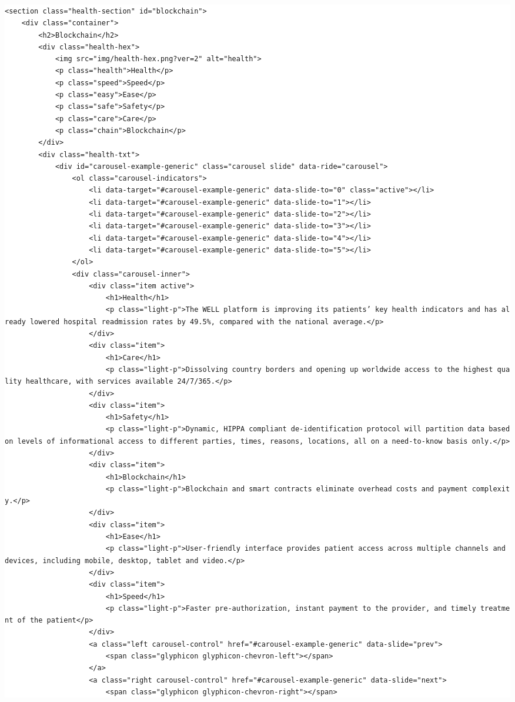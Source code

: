 ```
<section class="health-section" id="blockchain">
    <div class="container">
        <h2>Blockchain</h2>
        <div class="health-hex">
            <img src="img/health-hex.png?ver=2" alt="health">
            <p class="health">Health</p>
            <p class="speed">Speed</p>
            <p class="easy">Ease</p>
            <p class="safe">Safety</p>
            <p class="care">Care</p>
            <p class="chain">Blockchain</p>
        </div>
        <div class="health-txt">
            <div id="carousel-example-generic" class="carousel slide" data-ride="carousel">
                <ol class="carousel-indicators">
                    <li data-target="#carousel-example-generic" data-slide-to="0" class="active"></li>
                    <li data-target="#carousel-example-generic" data-slide-to="1"></li>
                    <li data-target="#carousel-example-generic" data-slide-to="2"></li>
                    <li data-target="#carousel-example-generic" data-slide-to="3"></li>
                    <li data-target="#carousel-example-generic" data-slide-to="4"></li>
                    <li data-target="#carousel-example-generic" data-slide-to="5"></li>
                </ol>
                <div class="carousel-inner">
                    <div class="item active">
                        <h1>Health</h1>
                        <p class="light-p">The WELL platform is improving its patients’ key health indicators and has already lowered hospital readmission rates by 49.5%, compared with the national average.</p>
                    </div>
                    <div class="item">
                        <h1>Care</h1>
                        <p class="light-p">Dissolving country borders and opening up worldwide access to the highest quality healthcare, with services available 24/7/365.</p>
                    </div>
                    <div class="item">
                        <h1>Safety</h1>
                        <p class="light-p">Dynamic, HIPPA compliant de-identification protocol will partition data based on levels of informational access to different parties, times, reasons, locations, all on a need-to-know basis only.</p>
                    </div>
                    <div class="item">
                        <h1>Blockchain</h1>
                        <p class="light-p">Blockchain and smart contracts eliminate overhead costs and payment complexity.</p>
                    </div>
                    <div class="item">
                        <h1>Ease</h1>
                        <p class="light-p">User-friendly interface provides patient access across multiple channels and devices, including mobile, desktop, tablet and video.</p>
                    </div>
                    <div class="item">
                        <h1>Speed</h1>
                        <p class="light-p">Faster pre-authorization, instant payment to the provider, and timely treatment of the patient</p>
                    </div>
                    <a class="left carousel-control" href="#carousel-example-generic" data-slide="prev">
                        <span class="glyphicon glyphicon-chevron-left"></span>
                    </a>
                    <a class="right carousel-control" href="#carousel-example-generic" data-slide="next">
                        <span class="glyphicon glyphicon-chevron-right"></span>
```